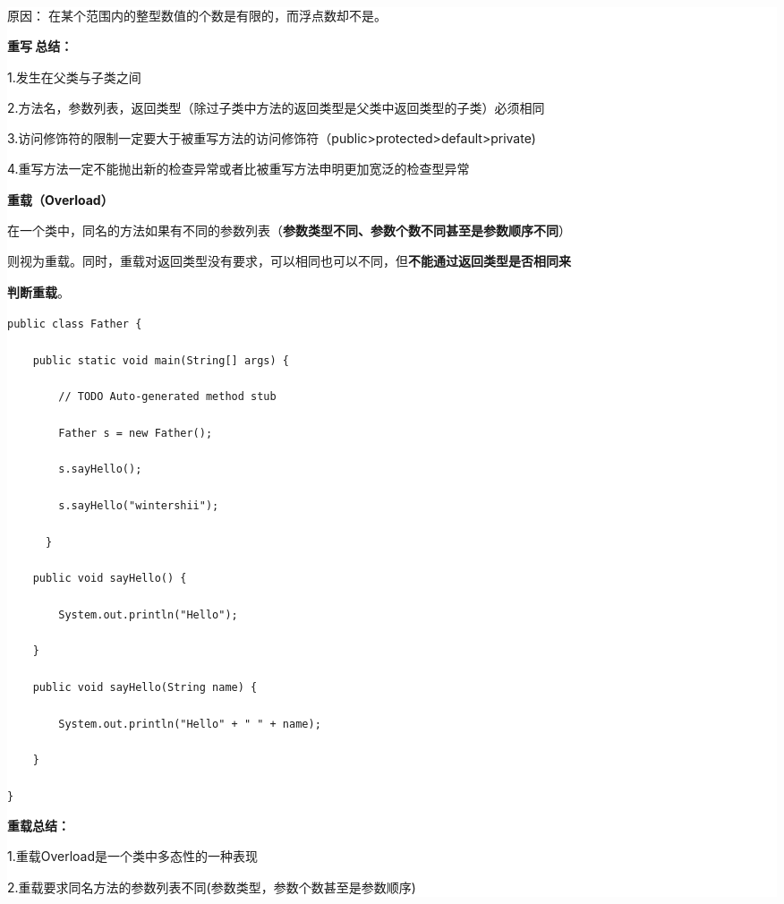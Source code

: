 

原因： 在某个范围内的整型数值的个数是有限的，而浮点数却不是。

**重写 总结：**

1.发生在父类与子类之间

2.方法名，参数列表，返回类型（除过子类中方法的返回类型是父类中返回类型的子类）必须相同

3.访问修饰符的限制一定要大于被重写方法的访问修饰符（public>protected>default>private)

4.重写方法一定不能抛出新的检查异常或者比被重写方法申明更加宽泛的检查型异常



**重载（Overload）**

在一个类中，同名的方法如果有不同的参数列表（**参数类型不同、参数个数不同甚至是参数顺序不同**）

则视为重载。同时，重载对返回类型没有要求，可以相同也可以不同，但**不能通过返回类型是否相同来**

**判断重载**。 

```
public class Father {

    public static void main(String[] args) { 

        // TODO Auto-generated method stub 

        Father s = new Father(); 

        s.sayHello(); 

        s.sayHello("wintershii"); 

      }

    public void sayHello() { 

        System.out.println("Hello"); 

    }

    public void sayHello(String name) { 

        System.out.println("Hello" + " " + name); 

    } 

}
```

**重载总结：**

1.重载Overload是一个类中多态性的一种表现

2.重载要求同名方法的参数列表不同(参数类型，参数个数甚至是参数顺序)
